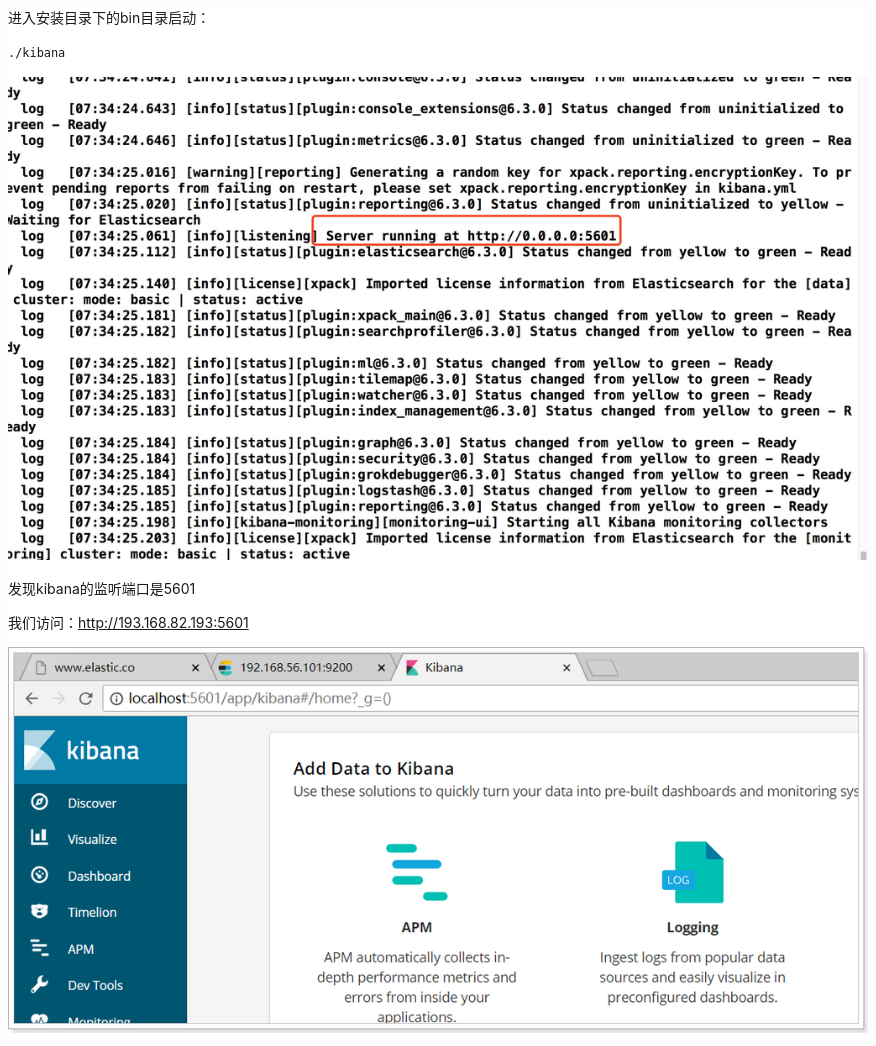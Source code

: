 进入安装目录下的bin目录启动：

```
./kibana
```

![1558340243183](mdpic/1558340243183.jpg)

发现kibana的监听端口是5601

我们访问：http://193.168.82.193:5601

![1528612265677](mdpic/1528612265677.png)
